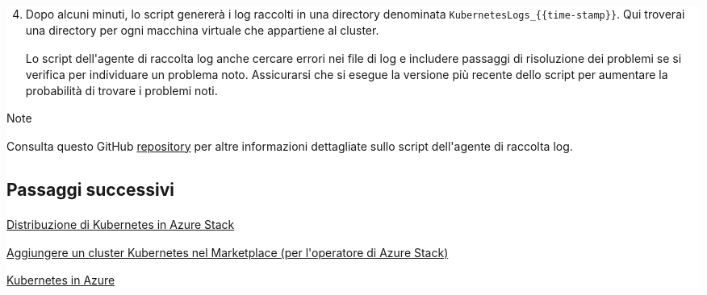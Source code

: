 4. Dopo alcuni minuti, lo script genererà i log raccolti in una directory denominata `KubernetesLogs_{{time-stamp}}`. Qui troverai una directory per ogni macchina virtuale che appartiene al cluster.

    Lo script dell'agente di raccolta log anche cercare errori nei file di log e includere passaggi di risoluzione dei problemi se si verifica per individuare un problema noto. Assicurarsi che si esegue la versione più recente dello script per aumentare la probabilità di trovare i problemi noti.

> [!Note]  
> Consulta questo GitHub [repository](https://github.com/msazurestackworkloads/azurestack-gallery/tree/master/diagnosis) per altre informazioni dettagliate sullo script dell'agente di raccolta log.

## <a name="next-steps"></a>Passaggi successivi

[Distribuzione di Kubernetes in Azure Stack](azure-stack-solution-template-kubernetes-deploy.md)

[Aggiungere un cluster Kubernetes nel Marketplace (per l'operatore di Azure Stack)](../azure-stack-solution-template-kubernetes-cluster-add.md)

[Kubernetes in Azure](https://docs.microsoft.com/azure/container-service/kubernetes/container-service-kubernetes-walkthrough)
